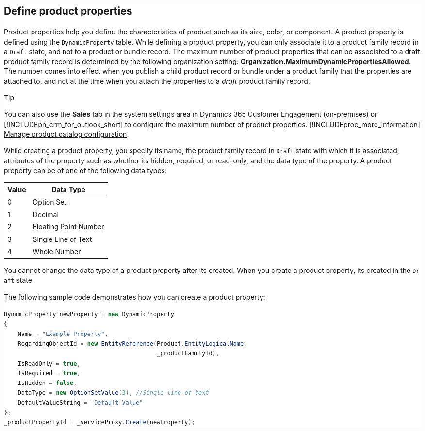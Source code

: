 <a name="Properties"></a>   
## Define product properties  
 Product properties help you define the characteristics of  product such as its size, color, or component. A product property is defined using the `DynamicProperty` table. While defining a product property, you can only associate it to a product family record in a `Draft` state, and not to a product or bundle record. The maximum number of product properties that can be associated to a draft product family record is determined by the following organization setting: **Organization.MaximumDynamicPropertiesAllowed**. The number comes into effect when you publish a child product record or bundle under a product family that the properties are attached to, and not at the time when you attach the properties to a *draft* product family record.  
  
> [!TIP]
>  You can also use the **Sales** tab in the system settings area in Dynamics 365 Customer Engagement (on-premises) or [!INCLUDE[pn_crm_for_outlook_short](../../includes/pn-crm-for-outlook-short.md)] to configure the maximum number of product properties. [!INCLUDE[proc_more_information](../../includes/proc-more-information.md)] [Manage product catalog configuration](/previous-versions/dynamicscrm-2016/administering-dynamics-365/dn832125(v=crm.8)).  
  
 While creating a product property, you specify its name, the product family record in `Draft` state with which it is associated, attributes of the property such as whether its hidden, required, or read-only, and the data type of the property. A product property can be of one of the following data types:  
  
|Value|Data Type|  
|-----------|---------------|  
|0|Option Set|  
|1|Decimal|  
|2|Floating Point Number|  
|3|Single Line of Text|  
|4|Whole Number|  
  
 You cannot change the data type of a product property after its created. When you create a product property, its created in the `Draft` state.  
  
 The following sample code demonstrates how you  can create a product property:  
  
```csharp  
DynamicProperty newProperty = new DynamicProperty  
{  
    Name = "Example Property",  
    RegardingObjectId = new EntityReference(Product.EntityLogicalName,  
                                            _productFamilyId),  
    IsReadOnly = true,  
    IsRequired = true,  
    IsHidden = false,  
    DataType = new OptionSetValue(3), //Single line of text  
    DefaultValueString = "Default Value"  
};  
_productPropertyId = _serviceProxy.Create(newProperty);  
```  
  